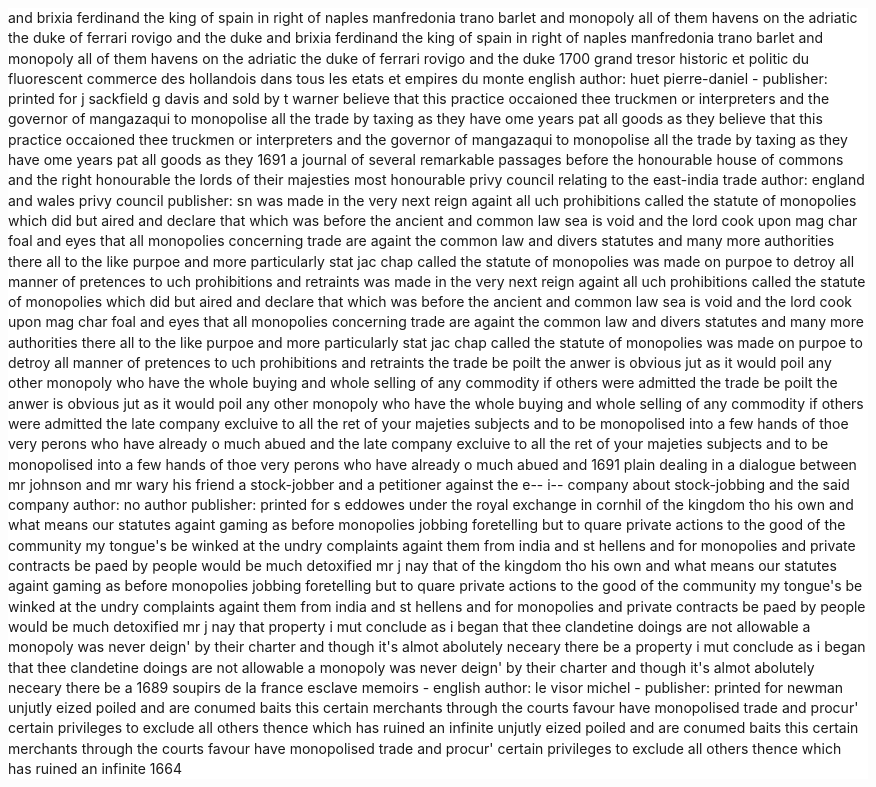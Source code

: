 and brixia ferdinand the king of spain in right of naples manfredonia trano barlet and monopoly all of them havens on the adriatic the duke of ferrari rovigo and the duke and brixia ferdinand the king of spain in right of naples manfredonia trano barlet and monopoly all of them havens on the adriatic the duke of ferrari rovigo and the duke 
1700
grand tresor historic et politic du fluorescent commerce des hollandois dans tous les etats et empires du monte english
author: huet pierre-daniel -
publisher: printed for j sackfield g davis and sold by t warner 
believe that this practice occaioned thee truckmen or interpreters and the governor of mangazaqui to monopolise all the trade by taxing as they have ome years pat all goods as they believe that this practice occaioned thee truckmen or interpreters and the governor of mangazaqui to monopolise all the trade by taxing as they have ome years pat all goods as they 
1691
a journal of several remarkable passages before the honourable house of commons and the right honourable the lords of their majesties most honourable privy council relating to the east-india trade
author: england and wales privy council
publisher: sn
was made in the very next reign againt all uch prohibitions called the statute of monopolies which did but aired and declare that which was before the ancient and common law sea is void and the lord cook upon mag char foal and eyes that all monopolies concerning trade are againt the common law and divers statutes and many more authorities there all to the like purpoe and more particularly stat jac chap called the statute of monopolies was made on purpoe to detroy all manner of pretences to uch prohibitions and retraints was made in the very next reign againt all uch prohibitions called the statute of monopolies which did but aired and declare that which was before the ancient and common law sea is void and the lord cook upon mag char foal and eyes that all monopolies concerning trade are againt the common law and divers statutes and many more authorities there all to the like purpoe and more particularly stat jac chap called the statute of monopolies was made on purpoe to detroy all manner of pretences to uch prohibitions and retraints the trade be poilt the anwer is obvious jut as it would poil any other monopoly who have the whole buying and whole selling of any commodity if others were admitted the trade be poilt the anwer is obvious jut as it would poil any other monopoly who have the whole buying and whole selling of any commodity if others were admitted the late company excluive to all the ret of your majeties subjects and to be monopolised into a few hands of thoe very perons who have already o much abued and the late company excluive to all the ret of your majeties subjects and to be monopolised into a few hands of thoe very perons who have already o much abued and 
1691
plain dealing in a dialogue between mr johnson and mr wary his friend a stock-jobber and a petitioner against the e-- i-- company about stock-jobbing and the said company
author: no author
publisher: printed for s eddowes under the royal exchange in cornhil
of the kingdom tho his own and what means our statutes againt gaming as before monopolies jobbing foretelling but to quare private actions to the good of the community my tongue's be winked at the undry complaints againt them from india and st hellens and for monopolies and private contracts be paed by people would be much detoxified mr j nay that of the kingdom tho his own and what means our statutes againt gaming as before monopolies jobbing foretelling but to quare private actions to the good of the community my tongue's be winked at the undry complaints againt them from india and st hellens and for monopolies and private contracts be paed by people would be much detoxified mr j nay that property i mut conclude as i began that thee clandetine doings are not allowable a monopoly was never deign' by their charter and though it's almot abolutely neceary there be a property i mut conclude as i began that thee clandetine doings are not allowable a monopoly was never deign' by their charter and though it's almot abolutely neceary there be a 
1689
soupirs de la france esclave memoirs - english
author: le visor michel -
publisher: printed for newman 
unjutly eized poiled and are conumed baits this certain merchants through the courts favour have monopolised trade and procur' certain privileges to exclude all others thence which has ruined an infinite unjutly eized poiled and are conumed baits this certain merchants through the courts favour have monopolised trade and procur' certain privileges to exclude all others thence which has ruined an infinite 
1664